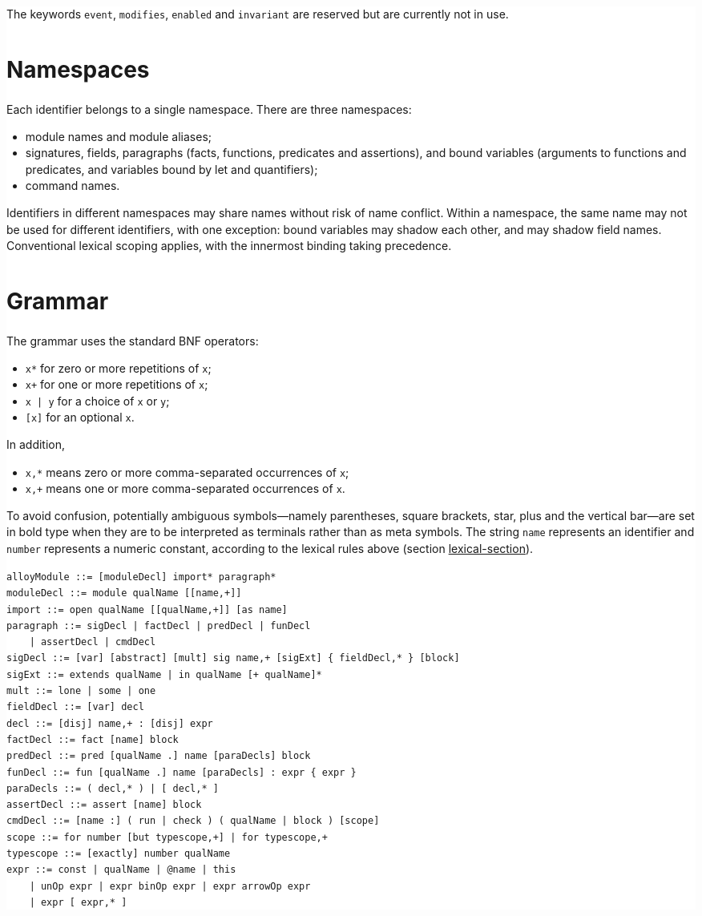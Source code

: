 The keywords `event`, `modifies`, `enabled` and `invariant` are reserved
but are currently not in use.

# Namespaces

Each identifier belongs to a single namespace. There are three
namespaces:

  - module names and module aliases;
  - signatures, fields, paragraphs (facts, functions, predicates and
    assertions), and bound variables (arguments to functions and
    predicates, and variables bound by let and quantifiers);
  - command names.

Identifiers in different namespaces may share names without risk of name
conflict. Within a namespace, the same name may not be used for
different identifiers, with one exception: bound variables may shadow
each other, and may shadow field names. Conventional lexical scoping
applies, with the innermost binding taking precedence.

# Grammar

The grammar uses the standard BNF operators:

  - `x*` for zero or more repetitions of `x`;
  - `x+` for one or more repetitions of `x`;
  - `x | y` for a choice of `x` or `y`;
  - `[x]` for an optional `x`.

In addition,

  - `x,*` means zero or more comma-separated occurrences of `x`;
  - `x,+` means one or more comma-separated occurrences of `x`.

To avoid confusion, potentially ambiguous symbols—namely parentheses,
square brackets, star, plus and the vertical bar—are set in bold type
when they are to be interpreted as terminals rather than as meta
symbols. The string `name` represents an identifier and `number`
represents a numeric constant, according to the lexical rules above
(section [lexical-section](#lexical-section)).

    alloyModule ::= [moduleDecl] import* paragraph*
    moduleDecl ::= module qualName [[name,+]]
    import ::= open qualName [[qualName,+]] [as name]
    paragraph ::= sigDecl | factDecl | predDecl | funDecl
        | assertDecl | cmdDecl
    sigDecl ::= [var] [abstract] [mult] sig name,+ [sigExt] { fieldDecl,* } [block]
    sigExt ::= extends qualName | in qualName [+ qualName]*
    mult ::= lone | some | one
    fieldDecl ::= [var] decl
    decl ::= [disj] name,+ : [disj] expr
    factDecl ::= fact [name] block
    predDecl ::= pred [qualName .] name [paraDecls] block
    funDecl ::= fun [qualName .] name [paraDecls] : expr { expr }
    paraDecls ::= ( decl,* ) | [ decl,* ]
    assertDecl ::= assert [name] block
    cmdDecl ::= [name :] ( run | check ) ( qualName | block ) [scope]
    scope ::= for number [but typescope,+] | for typescope,+
    typescope ::= [exactly] number qualName
    expr ::= const | qualName | @name | this
        | unOp expr | expr binOp expr | expr arrowOp expr
        | expr [ expr,* ]
